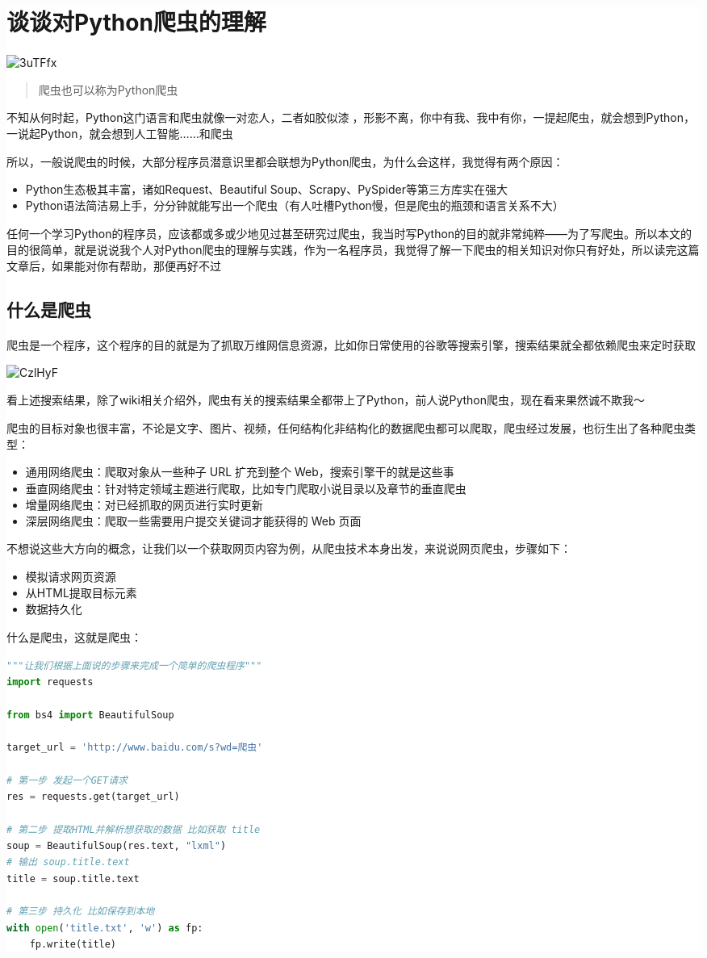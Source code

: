 # 谈谈对Python爬虫的理解

![3uTFfx](https://gitee.com/howie6879/oss/raw/master/uPic/3uTFfx.jpg)

> 爬虫也可以称为Python爬虫  

不知从何时起，Python这门语言和爬虫就像一对恋人，二者如胶似漆 ，形影不离，你中有我、我中有你，一提起爬虫，就会想到Python，一说起Python，就会想到人工智能……和爬虫

所以，一般说爬虫的时候，大部分程序员潜意识里都会联想为Python爬虫，为什么会这样，我觉得有两个原因：

- Python生态极其丰富，诸如Request、Beautiful Soup、Scrapy、PySpider等第三方库实在强大
- Python语法简洁易上手，分分钟就能写出一个爬虫（有人吐槽Python慢，但是爬虫的瓶颈和语言关系不大）

任何一个学习Python的程序员，应该都或多或少地见过甚至研究过爬虫，我当时写Python的目的就非常纯粹——为了写爬虫。所以本文的目的很简单，就是说说我个人对Python爬虫的理解与实践，作为一名程序员，我觉得了解一下爬虫的相关知识对你只有好处，所以读完这篇文章后，如果能对你有帮助，那便再好不过

## 什么是爬虫

爬虫是一个程序，这个程序的目的就是为了抓取万维网信息资源，比如你日常使用的谷歌等搜索引擎，搜索结果就全都依赖爬虫来定时获取

![CzlHyF](https://gitee.com/howie6879/oss/raw/master/uPic/CzlHyF.jpg)

看上述搜索结果，除了wiki相关介绍外，爬虫有关的搜索结果全都带上了Python，前人说Python爬虫，现在看来果然诚不欺我～

爬虫的目标对象也很丰富，不论是文字、图片、视频，任何结构化非结构化的数据爬虫都可以爬取，爬虫经过发展，也衍生出了各种爬虫类型：

- 通用网络爬虫：爬取对象从一些种子 URL 扩充到整个 Web，搜索引擎干的就是这些事
- 垂直网络爬虫：针对特定领域主题进行爬取，比如专门爬取小说目录以及章节的垂直爬虫
- 增量网络爬虫：对已经抓取的网页进行实时更新
- 深层网络爬虫：爬取一些需要用户提交关键词才能获得的 Web 页面

不想说这些大方向的概念，让我们以一个获取网页内容为例，从爬虫技术本身出发，来说说网页爬虫，步骤如下：

- 模拟请求网页资源
- 从HTML提取目标元素
- 数据持久化

什么是爬虫，这就是爬虫：

```python
"""让我们根据上面说的步骤来完成一个简单的爬虫程序"""
import requests

from bs4 import BeautifulSoup

target_url = 'http://www.baidu.com/s?wd=爬虫'

# 第一步 发起一个GET请求
res = requests.get(target_url)

# 第二步 提取HTML并解析想获取的数据 比如获取 title
soup = BeautifulSoup(res.text, "lxml")
# 输出 soup.title.text
title = soup.title.text

# 第三步 持久化 比如保存到本地
with open('title.txt', 'w') as fp:
    fp.write(title)
```
